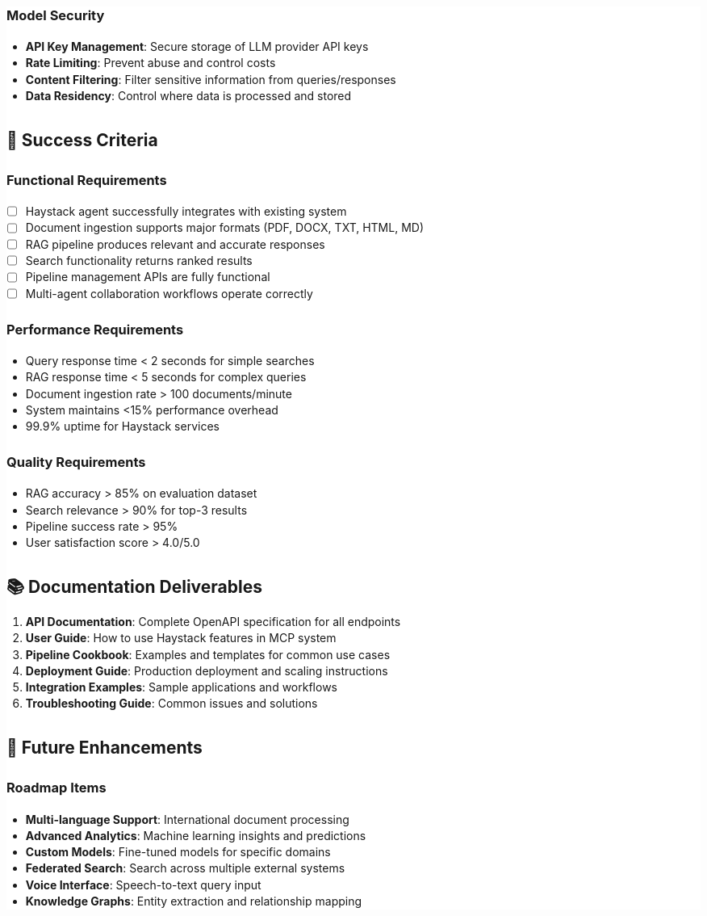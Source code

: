 ### **Model Security**
- **API Key Management**: Secure storage of LLM provider API keys
- **Rate Limiting**: Prevent abuse and control costs
- **Content Filtering**: Filter sensitive information from queries/responses
- **Data Residency**: Control where data is processed and stored

## 🎯 **Success Criteria**

### **Functional Requirements**
- [ ] Haystack agent successfully integrates with existing system
- [ ] Document ingestion supports major formats (PDF, DOCX, TXT, HTML, MD)
- [ ] RAG pipeline produces relevant and accurate responses
- [ ] Search functionality returns ranked results
- [ ] Pipeline management APIs are fully functional
- [ ] Multi-agent collaboration workflows operate correctly

### **Performance Requirements**
- Query response time < 2 seconds for simple searches
- RAG response time < 5 seconds for complex queries
- Document ingestion rate > 100 documents/minute
- System maintains <15% performance overhead
- 99.9% uptime for Haystack services

### **Quality Requirements**
- RAG accuracy > 85% on evaluation dataset
- Search relevance > 90% for top-3 results
- Pipeline success rate > 95%
- User satisfaction score > 4.0/5.0

## 📚 **Documentation Deliverables**

1. **API Documentation**: Complete OpenAPI specification for all endpoints
2. **User Guide**: How to use Haystack features in MCP system
3. **Pipeline Cookbook**: Examples and templates for common use cases
4. **Deployment Guide**: Production deployment and scaling instructions
5. **Integration Examples**: Sample applications and workflows
6. **Troubleshooting Guide**: Common issues and solutions

## 🔮 **Future Enhancements**

### **Roadmap Items**
- **Multi-language Support**: International document processing
- **Advanced Analytics**: Machine learning insights and predictions
- **Custom Models**: Fine-tuned models for specific domains
- **Federated Search**: Search across multiple external systems
- **Voice Interface**: Speech-to-text query input
- **Knowledge Graphs**: Entity extraction and relationship mapping
